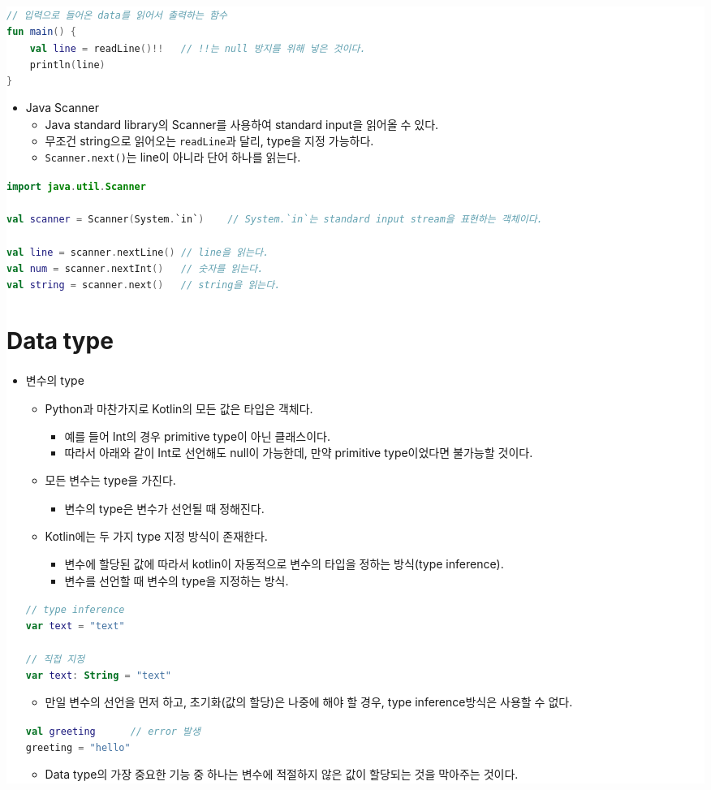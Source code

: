   ```kotlin
  // 입력으로 들어온 data를 읽어서 출력하는 함수
  fun main() {
      val line = readLine()!!	// !!는 null 방지를 위해 넣은 것이다.
      println(line)
  }
  ```

  - Java Scanner
    - Java standard library의 Scanner를 사용하여 standard input을 읽어올 수  있다.
    - 무조건 string으로 읽어오는 `readLine`과 달리, type을 지정 가능하다.
    - `Scanner.next()`는 line이 아니라 단어 하나를 읽는다.

  ```kotlin
  import java.util.Scanner
  
  val scanner = Scanner(System.`in`)	// System.`in`는 standard input stream을 표현하는 객체이다.
  
  val line = scanner.nextLine() // line을 읽는다.
  val num = scanner.nextInt()   // 숫자를 읽는다.
  val string = scanner.next()   // string을 읽는다.
  ```





# Data type

- 변수의 type

  - Python과 마찬가지로 Kotlin의 모든 값은 타입은 객체다.
    - 예를 들어 Int의 경우 primitive type이 아닌 클래스이다.
    - 따라서 아래와 같이 Int로 선언해도 null이 가능한데, 만약 primitive type이었다면 불가능할 것이다.
  - 모든 변수는 type을 가진다.
    - 변수의 type은 변수가 선언될 때 정해진다.

  - Kotlin에는 두 가지 type 지정 방식이 존재한다.
    - 변수에 할당된 값에 따라서 kotlin이 자동적으로 변수의 타입을 정하는 방식(type inference).
    - 변수를 선언할 때 변수의 type을 지정하는 방식.
  
  ```kotlin
  // type inference
  var text = "text"
  
  // 직접 지정
  var text: String = "text"
  ```
  
  - 만일 변수의 선언을 먼저 하고, 초기화(값의 할당)은 나중에 해야 할 경우, type inference방식은 사용할 수 없다.
  
  ```kotlin
  val greeting 		// error 발생
  greeting = "hello"
  ```
  
  - Data type의 가장 중요한 기능 중 하나는 변수에 적절하지 않은 값이 할당되는 것을 막아주는 것이다.
  